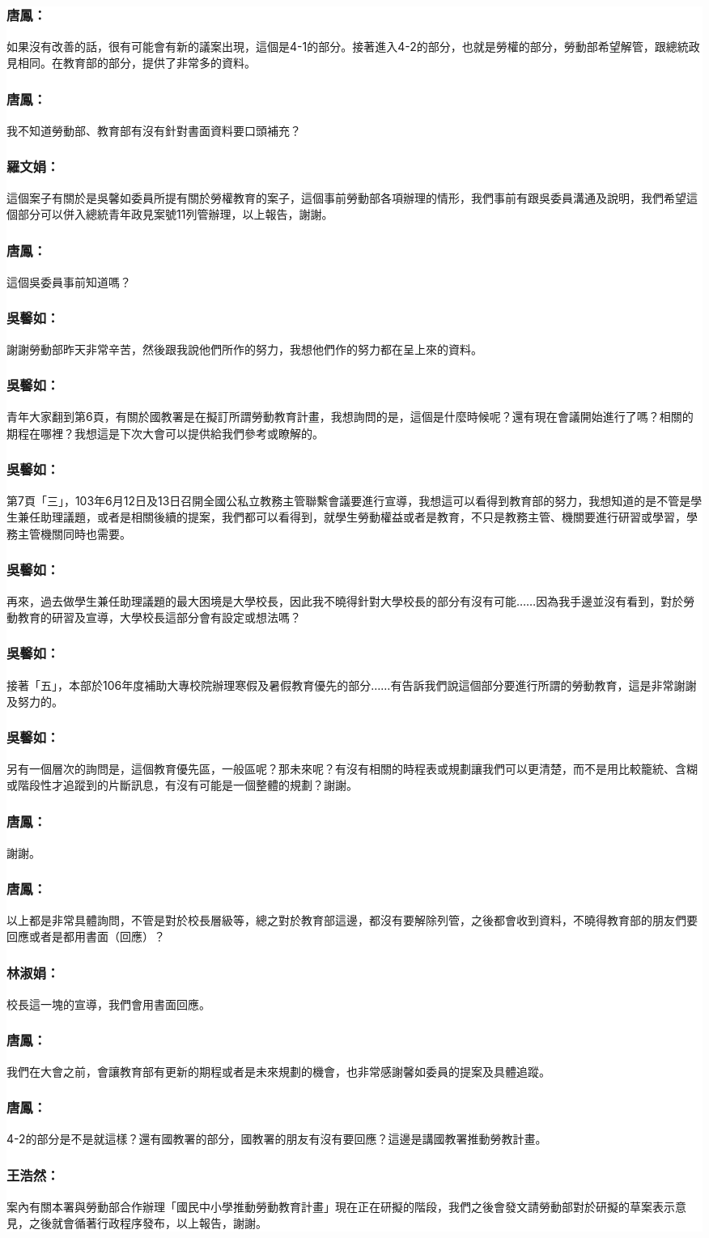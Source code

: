 ### 唐鳳：
如果沒有改善的話，很有可能會有新的議案出現，這個是4-1的部分。接著進入4-2的部分，也就是勞權的部分，勞動部希望解管，跟總統政見相同。在教育部的部分，提供了非常多的資料。

### 唐鳳：
我不知道勞動部、教育部有沒有針對書面資料要口頭補充？

### 羅文娟：
這個案子有關於是吳馨如委員所提有關於勞權教育的案子，這個事前勞動部各項辦理的情形，我們事前有跟吳委員溝通及說明，我們希望這個部分可以併入總統青年政見案號11列管辦理，以上報告，謝謝。

### 唐鳳：
這個吳委員事前知道嗎？

### 吳馨如：
謝謝勞動部昨天非常辛苦，然後跟我說他們所作的努力，我想他們作的努力都在呈上來的資料。

### 吳馨如：
青年大家翻到第6頁，有關於國教署是在擬訂所謂勞動教育計畫，我想詢問的是，這個是什麼時候呢？還有現在會議開始進行了嗎？相關的期程在哪裡？我想這是下次大會可以提供給我們參考或瞭解的。

### 吳馨如：
第7頁「三」，103年6月12日及13日召開全國公私立教務主管聯繫會議要進行宣導，我想這可以看得到教育部的努力，我想知道的是不管是學生兼任助理議題，或者是相關後續的提案，我們都可以看得到，就學生勞動權益或者是教育，不只是教務主管、機關要進行研習或學習，學務主管機關同時也需要。

### 吳馨如：
再來，過去做學生兼任助理議題的最大困境是大學校長，因此我不曉得針對大學校長的部分有沒有可能……因為我手邊並沒有看到，對於勞動教育的研習及宣導，大學校長這部分會有設定或想法嗎？

### 吳馨如：
接著「五」，本部於106年度補助大專校院辦理寒假及暑假教育優先的部分……有告訴我們說這個部分要進行所謂的勞動教育，這是非常謝謝及努力的。

### 吳馨如：
另有一個層次的詢問是，這個教育優先區，一般區呢？那未來呢？有沒有相關的時程表或規劃讓我們可以更清楚，而不是用比較籠統、含糊或階段性才追蹤到的片斷訊息，有沒有可能是一個整體的規劃？謝謝。

### 唐鳳：
謝謝。

### 唐鳳：
以上都是非常具體詢問，不管是對於校長層級等，總之對於教育部這邊，都沒有要解除列管，之後都會收到資料，不曉得教育部的朋友們要回應或者是都用書面（回應）？

### 林淑娟：
校長這一塊的宣導，我們會用書面回應。

### 唐鳳：
我們在大會之前，會讓教育部有更新的期程或者是未來規劃的機會，也非常感謝馨如委員的提案及具體追蹤。

### 唐鳳：
4-2的部分是不是就這樣？還有國教署的部分，國教署的朋友有沒有要回應？這邊是講國教署推動勞教計畫。

### 王浩然：
案內有關本署與勞動部合作辦理「國民中小學推動勞動教育計畫」現在正在研擬的階段，我們之後會發文請勞動部對於研擬的草案表示意見，之後就會循著行政程序發布，以上報告，謝謝。
